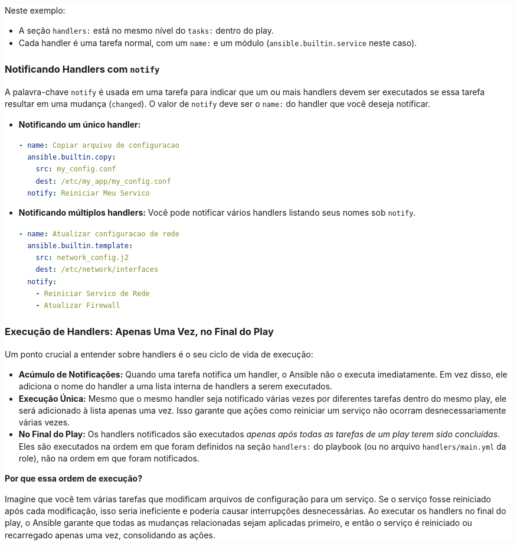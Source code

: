 Neste exemplo:
*   A seção `handlers:` está no mesmo nível do `tasks:` dentro do play.
*   Cada handler é uma tarefa normal, com um `name:` e um módulo (`ansible.builtin.service` neste caso).

### Notificando Handlers com `notify`

A palavra-chave `notify` é usada em uma tarefa para indicar que um ou mais handlers devem ser executados se essa tarefa resultar em uma mudança (`changed`). O valor de `notify` deve ser o `name:` do handler que você deseja notificar.

*   **Notificando um único handler:**
    ```yaml
    - name: Copiar arquivo de configuracao
      ansible.builtin.copy:
        src: my_config.conf
        dest: /etc/my_app/my_config.conf
      notify: Reiniciar Meu Servico
    ```

*   **Notificando múltiplos handlers:**
    Você pode notificar vários handlers listando seus nomes sob `notify`.
    ```yaml
    - name: Atualizar configuracao de rede
      ansible.builtin.template:
        src: network_config.j2
        dest: /etc/network/interfaces
      notify:
        - Reiniciar Servico de Rede
        - Atualizar Firewall
    ```

### Execução de Handlers: Apenas Uma Vez, no Final do Play

Um ponto crucial a entender sobre handlers é o seu ciclo de vida de execução:

*   **Acúmulo de Notificações:** Quando uma tarefa notifica um handler, o Ansible não o executa imediatamente. Em vez disso, ele adiciona o nome do handler a uma lista interna de handlers a serem executados.
*   **Execução Única:** Mesmo que o mesmo handler seja notificado várias vezes por diferentes tarefas dentro do mesmo play, ele será adicionado à lista apenas uma vez. Isso garante que ações como reiniciar um serviço não ocorram desnecessariamente várias vezes.
*   **No Final do Play:** Os handlers notificados são executados *apenas após todas as tarefas de um play terem sido concluídas*. Eles são executados na ordem em que foram definidos na seção `handlers:` do playbook (ou no arquivo `handlers/main.yml` da role), não na ordem em que foram notificados.

**Por que essa ordem de execução?**

Imagine que você tem várias tarefas que modificam arquivos de configuração para um serviço. Se o serviço fosse reiniciado após cada modificação, isso seria ineficiente e poderia causar interrupções desnecessárias. Ao executar os handlers no final do play, o Ansible garante que todas as mudanças relacionadas sejam aplicadas primeiro, e então o serviço é reiniciado ou recarregado apenas uma vez, consolidando as ações.
